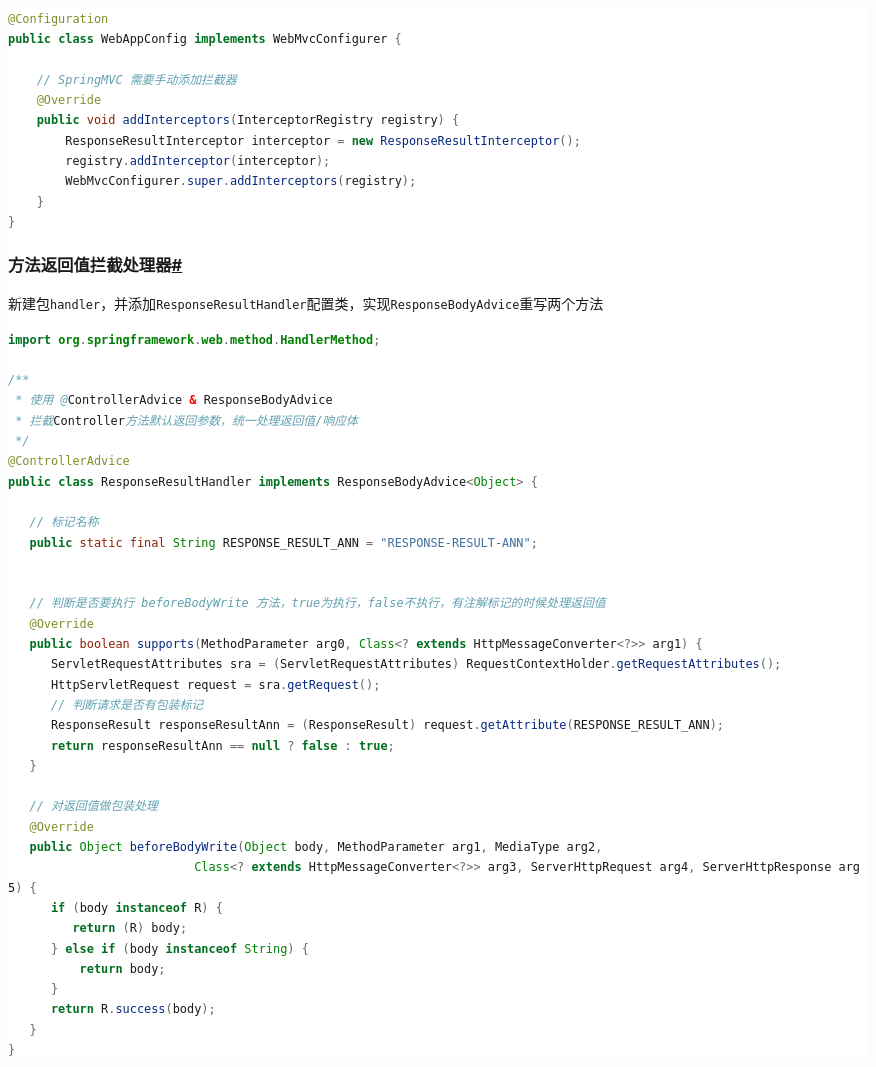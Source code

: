 ```java
@Configuration
public class WebAppConfig implements WebMvcConfigurer {

    // SpringMVC 需要手动添加拦截器
    @Override
    public void addInterceptors(InterceptorRegistry registry) {
        ResponseResultInterceptor interceptor = new ResponseResultInterceptor();
        registry.addInterceptor(interceptor);
        WebMvcConfigurer.super.addInterceptors(registry);
    }
}
```

### 方法返回值拦截处理器[#](https://www.cnblogs.com/sw-code/p/13956522.html#方法返回值拦截处理器)

新建包`handler`，并添加`ResponseResultHandler`配置类，实现`ResponseBodyAdvice`重写两个方法

```java
import org.springframework.web.method.HandlerMethod;

/**
 * 使用 @ControllerAdvice & ResponseBodyAdvice 
 * 拦截Controller方法默认返回参数，统一处理返回值/响应体
 */
@ControllerAdvice
public class ResponseResultHandler implements ResponseBodyAdvice<Object> {
   
   // 标记名称
   public static final String RESPONSE_RESULT_ANN = "RESPONSE-RESULT-ANN";

   
   // 判断是否要执行 beforeBodyWrite 方法，true为执行，false不执行，有注解标记的时候处理返回值
   @Override
   public boolean supports(MethodParameter arg0, Class<? extends HttpMessageConverter<?>> arg1) {
      ServletRequestAttributes sra = (ServletRequestAttributes) RequestContextHolder.getRequestAttributes();
      HttpServletRequest request = sra.getRequest();
      // 判断请求是否有包装标记
      ResponseResult responseResultAnn = (ResponseResult) request.getAttribute(RESPONSE_RESULT_ANN);
      return responseResultAnn == null ? false : true;
   }
   
   // 对返回值做包装处理
   @Override
   public Object beforeBodyWrite(Object body, MethodParameter arg1, MediaType arg2,
                          Class<? extends HttpMessageConverter<?>> arg3, ServerHttpRequest arg4, ServerHttpResponse arg5) {
      if (body instanceof R) {
         return (R) body;
      } else if (body instanceof String) {
          return body;
      }
      return R.success(body);
   }
}
```
